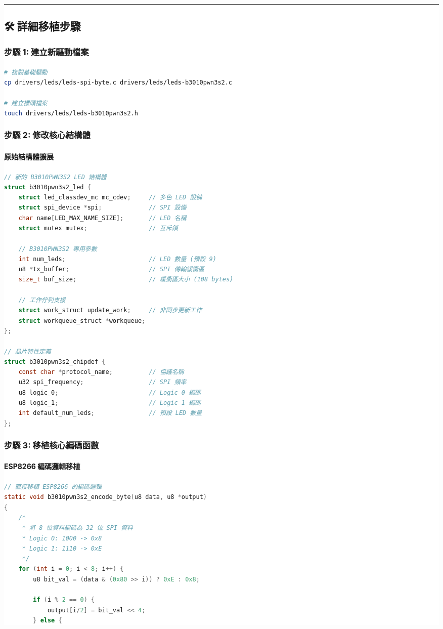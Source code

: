 
---

## 🛠️ 詳細移植步驟

### 步驟 1: 建立新驅動檔案

```bash
# 複製基礎驅動
cp drivers/leds/leds-spi-byte.c drivers/leds/leds-b3010pwn3s2.c

# 建立標頭檔案
touch drivers/leds/leds-b3010pwn3s2.h
```

### 步驟 2: 修改核心結構體

#### 原始結構體擴展
```c
// 新的 B3010PWN3S2 LED 結構體
struct b3010pwn3s2_led {
    struct led_classdev_mc mc_cdev;     // 多色 LED 設備
    struct spi_device *spi;             // SPI 設備
    char name[LED_MAX_NAME_SIZE];       // LED 名稱
    struct mutex mutex;                 // 互斥鎖
    
    // B3010PWN3S2 專用參數
    int num_leds;                       // LED 數量 (預設 9)
    u8 *tx_buffer;                      // SPI 傳輸緩衝區
    size_t buf_size;                    // 緩衝區大小 (108 bytes)
    
    // 工作佇列支援
    struct work_struct update_work;     // 非同步更新工作
    struct workqueue_struct *workqueue;
};

// 晶片特性定義
struct b3010pwn3s2_chipdef {
    const char *protocol_name;          // 協議名稱
    u32 spi_frequency;                  // SPI 頻率
    u8 logic_0;                         // Logic 0 編碼
    u8 logic_1;                         // Logic 1 編碼
    int default_num_leds;               // 預設 LED 數量
};
```

### 步驟 3: 移植核心編碼函數

#### ESP8266 編碼邏輯移植
```c
// 直接移植 ESP8266 的編碼邏輯
static void b3010pwn3s2_encode_byte(u8 data, u8 *output)
{
    /*
     * 將 8 位資料編碼為 32 位 SPI 資料
     * Logic 0: 1000 -> 0x8
     * Logic 1: 1110 -> 0xE
     */
    for (int i = 0; i < 8; i++) {
        u8 bit_val = (data & (0x80 >> i)) ? 0xE : 0x8;
        
        if (i % 2 == 0) {
            output[i/2] = bit_val << 4;
        } else {
```